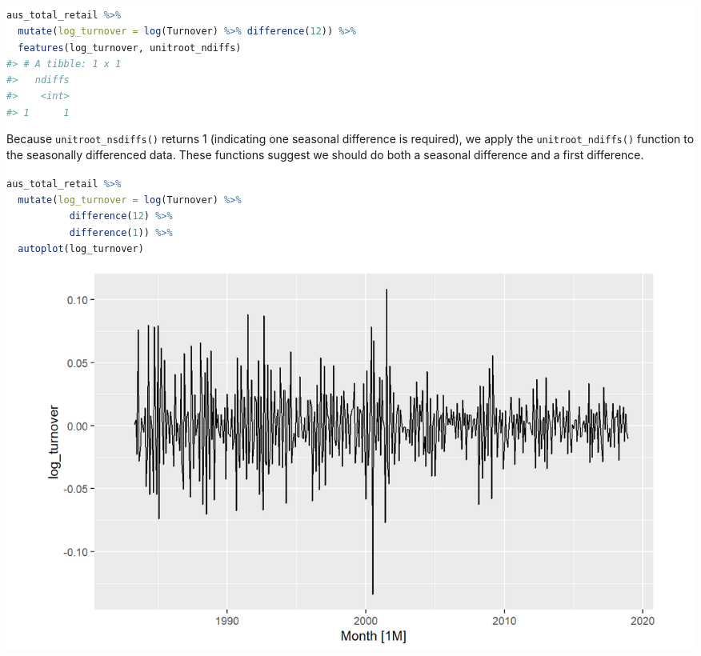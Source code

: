 

```r
aus_total_retail %>%
  mutate(log_turnover = log(Turnover) %>% difference(12)) %>%
  features(log_turnover, unitroot_ndiffs)
#> # A tibble: 1 x 1
#>   ndiffs
#>    <int>
#> 1      1
```


Because `unitroot_nsdiffs()` returns 1 (indicating one seasonal difference is required), we apply the `unitroot_ndiffs()` function to the seasonally differenced data. These functions suggest we should do both a seasonal difference and a first difference.  



```r
aus_total_retail %>% 
  mutate(log_turnover = log(Turnover) %>% 
           difference(12) %>%
           difference(1)) %>% 
  autoplot(log_turnover)
```

<img src="ch9_files/figure-html/unnamed-chunk-9-1.png" width="90%" style="display: block; margin: auto;" />
